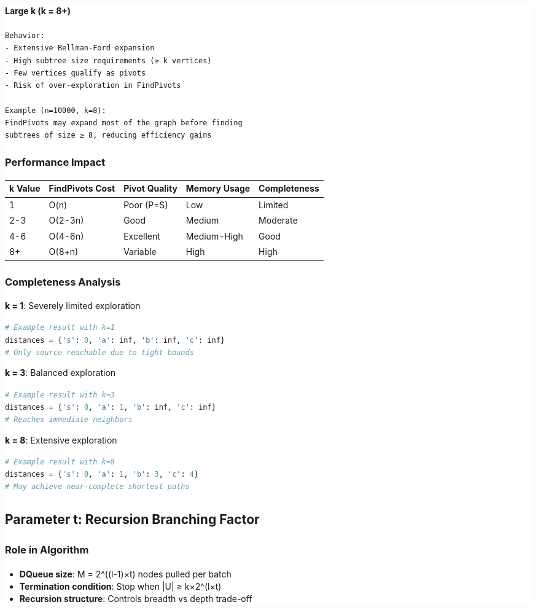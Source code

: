 #### **Large k (k = 8+)**
```
Behavior:
- Extensive Bellman-Ford expansion
- High subtree size requirements (≥ k vertices)
- Few vertices qualify as pivots
- Risk of over-exploration in FindPivots

Example (n=10000, k=8):
FindPivots may expand most of the graph before finding
subtrees of size ≥ 8, reducing efficiency gains
```

### **Performance Impact**

| k Value | FindPivots Cost | Pivot Quality | Memory Usage | Completeness |
|---------|----------------|---------------|--------------|--------------|
| 1 | O(n) | Poor (P=S) | Low | Limited |
| 2-3 | O(2-3n) | Good | Medium | Moderate |
| 4-6 | O(4-6n) | Excellent | Medium-High | Good |
| 8+ | O(8+n) | Variable | High | High |

### **Completeness Analysis**

**k = 1**: Severely limited exploration
```python
# Example result with k=1
distances = {'s': 0, 'a': inf, 'b': inf, 'c': inf}
# Only source reachable due to tight bounds
```

**k = 3**: Balanced exploration
```python  
# Example result with k=3
distances = {'s': 0, 'a': 1, 'b': inf, 'c': inf}
# Reaches immediate neighbors
```

**k = 8**: Extensive exploration
```python
# Example result with k=8  
distances = {'s': 0, 'a': 1, 'b': 3, 'c': 4}
# May achieve near-complete shortest paths
```

## Parameter t: Recursion Branching Factor

### **Role in Algorithm**
- **DQueue size**: M = 2^((l-1)×t) nodes pulled per batch
- **Termination condition**: Stop when |U| ≥ k×2^(l×t)
- **Recursion structure**: Controls breadth vs depth trade-off
